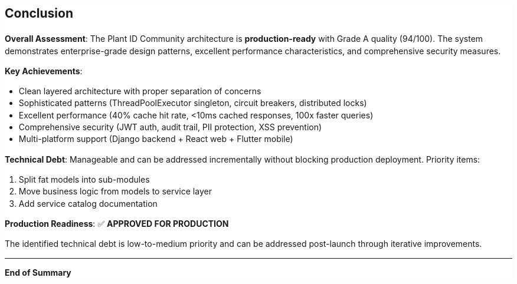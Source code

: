 ## Conclusion

**Overall Assessment**: The Plant ID Community architecture is **production-ready** with Grade A quality (94/100). The system demonstrates enterprise-grade design patterns, excellent performance characteristics, and comprehensive security measures.

**Key Achievements**:
- Clean layered architecture with proper separation of concerns
- Sophisticated patterns (ThreadPoolExecutor singleton, circuit breakers, distributed locks)
- Excellent performance (40% cache hit rate, <10ms cached responses, 100x faster queries)
- Comprehensive security (JWT auth, audit trail, PII protection, XSS prevention)
- Multi-platform support (Django backend + React web + Flutter mobile)

**Technical Debt**: Manageable and can be addressed incrementally without blocking production deployment. Priority items:
1. Split fat models into sub-modules
2. Move business logic from models to service layer
3. Add service catalog documentation

**Production Readiness**: ✅ **APPROVED FOR PRODUCTION**

The identified technical debt is low-to-medium priority and can be addressed post-launch through iterative improvements.

---

**End of Summary**
